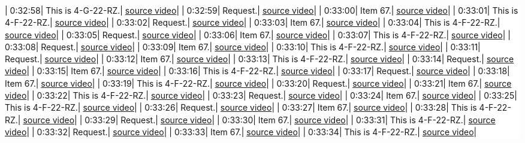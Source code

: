 | 0:32:58| This is 4-G-22-RZ.| [source video](https://archive.org/details/co-com-r-267-220523-zoning?start=1978)|
| 0:32:59| Request.| [source video](https://archive.org/details/co-com-r-267-220523-zoning?start=1979)|
| 0:33:00| Item 67.| [source video](https://archive.org/details/co-com-r-267-220523-zoning?start=1980)|
| 0:33:01| This is 4-F-22-RZ.| [source video](https://archive.org/details/co-com-r-267-220523-zoning?start=1981)|
| 0:33:02| Request.| [source video](https://archive.org/details/co-com-r-267-220523-zoning?start=1982)|
| 0:33:03| Item 67.| [source video](https://archive.org/details/co-com-r-267-220523-zoning?start=1983)|
| 0:33:04| This is 4-F-22-RZ.| [source video](https://archive.org/details/co-com-r-267-220523-zoning?start=1984)|
| 0:33:05| Request.| [source video](https://archive.org/details/co-com-r-267-220523-zoning?start=1985)|
| 0:33:06| Item 67.| [source video](https://archive.org/details/co-com-r-267-220523-zoning?start=1986)|
| 0:33:07| This is 4-F-22-RZ.| [source video](https://archive.org/details/co-com-r-267-220523-zoning?start=1987)|
| 0:33:08| Request.| [source video](https://archive.org/details/co-com-r-267-220523-zoning?start=1988)|
| 0:33:09| Item 67.| [source video](https://archive.org/details/co-com-r-267-220523-zoning?start=1989)|
| 0:33:10| This is 4-F-22-RZ.| [source video](https://archive.org/details/co-com-r-267-220523-zoning?start=1990)|
| 0:33:11| Request.| [source video](https://archive.org/details/co-com-r-267-220523-zoning?start=1991)|
| 0:33:12| Item 67.| [source video](https://archive.org/details/co-com-r-267-220523-zoning?start=1992)|
| 0:33:13| This is 4-F-22-RZ.| [source video](https://archive.org/details/co-com-r-267-220523-zoning?start=1993)|
| 0:33:14| Request.| [source video](https://archive.org/details/co-com-r-267-220523-zoning?start=1994)|
| 0:33:15| Item 67.| [source video](https://archive.org/details/co-com-r-267-220523-zoning?start=1995)|
| 0:33:16| This is 4-F-22-RZ.| [source video](https://archive.org/details/co-com-r-267-220523-zoning?start=1996)|
| 0:33:17| Request.| [source video](https://archive.org/details/co-com-r-267-220523-zoning?start=1997)|
| 0:33:18| Item 67.| [source video](https://archive.org/details/co-com-r-267-220523-zoning?start=1998)|
| 0:33:19| This is 4-F-22-RZ.| [source video](https://archive.org/details/co-com-r-267-220523-zoning?start=1999)|
| 0:33:20| Request.| [source video](https://archive.org/details/co-com-r-267-220523-zoning?start=2000)|
| 0:33:21| Item 67.| [source video](https://archive.org/details/co-com-r-267-220523-zoning?start=2001)|
| 0:33:22| This is 4-F-22-RZ.| [source video](https://archive.org/details/co-com-r-267-220523-zoning?start=2002)|
| 0:33:23| Request.| [source video](https://archive.org/details/co-com-r-267-220523-zoning?start=2003)|
| 0:33:24| Item 67.| [source video](https://archive.org/details/co-com-r-267-220523-zoning?start=2004)|
| 0:33:25| This is 4-F-22-RZ.| [source video](https://archive.org/details/co-com-r-267-220523-zoning?start=2005)|
| 0:33:26| Request.| [source video](https://archive.org/details/co-com-r-267-220523-zoning?start=2006)|
| 0:33:27| Item 67.| [source video](https://archive.org/details/co-com-r-267-220523-zoning?start=2007)|
| 0:33:28| This is 4-F-22-RZ.| [source video](https://archive.org/details/co-com-r-267-220523-zoning?start=2008)|
| 0:33:29| Request.| [source video](https://archive.org/details/co-com-r-267-220523-zoning?start=2009)|
| 0:33:30| Item 67.| [source video](https://archive.org/details/co-com-r-267-220523-zoning?start=2010)|
| 0:33:31| This is 4-F-22-RZ.| [source video](https://archive.org/details/co-com-r-267-220523-zoning?start=2011)|
| 0:33:32| Request.| [source video](https://archive.org/details/co-com-r-267-220523-zoning?start=2012)|
| 0:33:33| Item 67.| [source video](https://archive.org/details/co-com-r-267-220523-zoning?start=2013)|
| 0:33:34| This is 4-F-22-RZ.| [source video](https://archive.org/details/co-com-r-267-220523-zoning?start=2014)|

